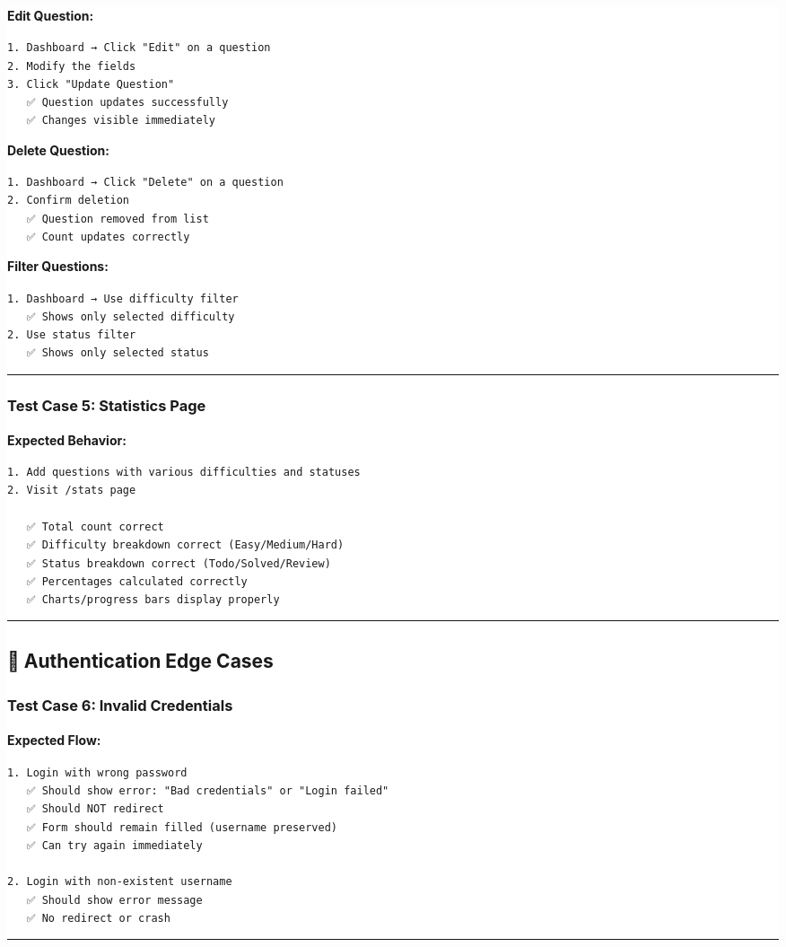 **Edit Question:**
```
1. Dashboard → Click "Edit" on a question
2. Modify the fields
3. Click "Update Question"
   ✅ Question updates successfully
   ✅ Changes visible immediately
```

**Delete Question:**
```
1. Dashboard → Click "Delete" on a question
2. Confirm deletion
   ✅ Question removed from list
   ✅ Count updates correctly
```

**Filter Questions:**
```
1. Dashboard → Use difficulty filter
   ✅ Shows only selected difficulty
2. Use status filter
   ✅ Shows only selected status
```

---

### **Test Case 5: Statistics Page**

**Expected Behavior:**
```
1. Add questions with various difficulties and statuses
2. Visit /stats page

   ✅ Total count correct
   ✅ Difficulty breakdown correct (Easy/Medium/Hard)
   ✅ Status breakdown correct (Todo/Solved/Review)
   ✅ Percentages calculated correctly
   ✅ Charts/progress bars display properly
```

---

## 🔐 Authentication Edge Cases

### **Test Case 6: Invalid Credentials**

**Expected Flow:**
```
1. Login with wrong password
   ✅ Should show error: "Bad credentials" or "Login failed"
   ✅ Should NOT redirect
   ✅ Form should remain filled (username preserved)
   ✅ Can try again immediately

2. Login with non-existent username
   ✅ Should show error message
   ✅ No redirect or crash
```

---